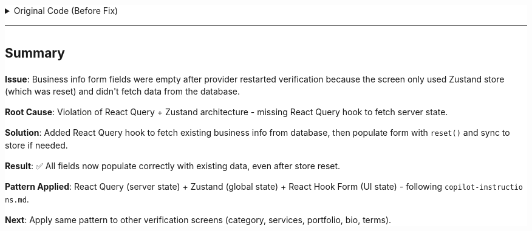 <details><summary>Original Code (Before Fix)</summary></details>

---

## Summary

**Issue**: Business info form fields were empty after provider restarted verification because the screen only used Zustand store (which was reset) and didn't fetch data from the database.

**Root Cause**: Violation of React Query + Zustand architecture - missing React Query hook to fetch server state.

**Solution**: Added React Query hook to fetch existing business info from database, then populate form with `reset()` and sync to store if needed.

**Result**: ✅ All fields now populate correctly with existing data, even after store reset.

**Pattern Applied**: React Query (server state) + Zustand (global state) + React Hook Form (UI state) - following `copilot-instructions.md`.

**Next**: Apply same pattern to other verification screens (category, services, portfolio, bio, terms).
